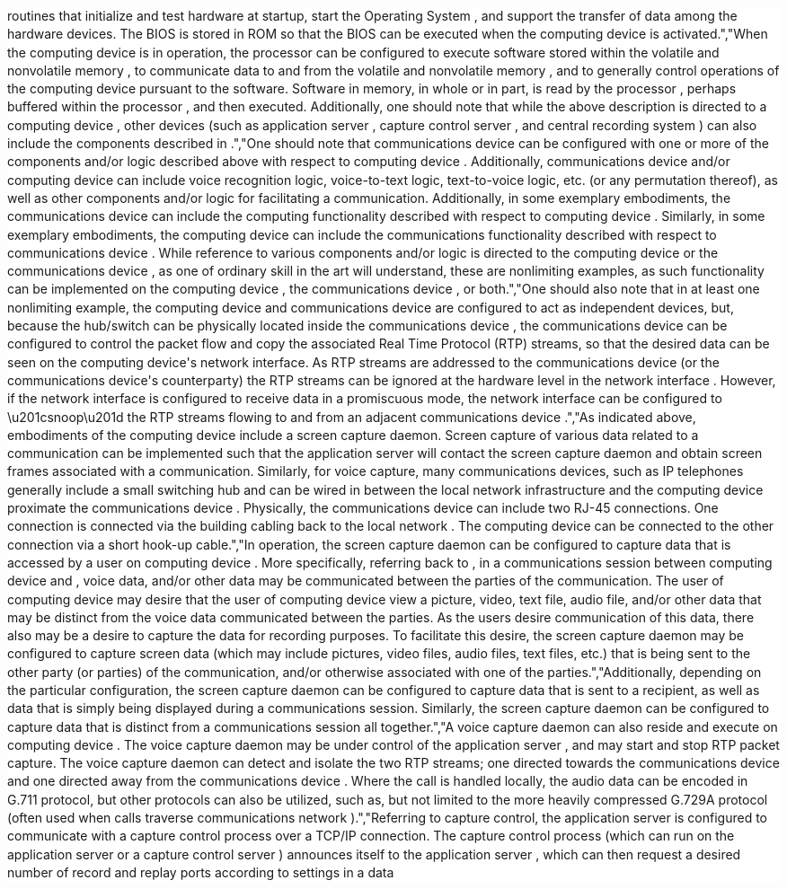 routines that initialize and test hardware at startup, start the Operating System , and support the transfer of data among the hardware devices. The BIOS is stored in ROM so that the BIOS can be executed when the computing device  is activated.","When the computing device  is in operation, the processor  can be configured to execute software stored within the volatile and nonvolatile memory , to communicate data to and from the volatile and nonvolatile memory , and to generally control operations of the computing device  pursuant to the software. Software in memory, in whole or in part, is read by the processor , perhaps buffered within the processor , and then executed. Additionally, one should note that while the above description is directed to a computing device , other devices (such as application server , capture control server , and central recording system ) can also include the components described in .","One should note that communications device  can be configured with one or more of the components and\/or logic described above with respect to computing device . Additionally, communications device and\/or computing device can include voice recognition logic, voice-to-text logic, text-to-voice logic, etc. (or any permutation thereof), as well as other components and\/or logic for facilitating a communication. Additionally, in some exemplary embodiments, the communications device  can include the computing functionality described with respect to computing device . Similarly, in some exemplary embodiments, the computing device  can include the communications functionality described with respect to communications device . While reference to various components and\/or logic is directed to the computing device  or the communications device , as one of ordinary skill in the art will understand, these are nonlimiting examples, as such functionality can be implemented on the computing device , the communications device , or both.","One should also note that in at least one nonlimiting example, the computing device  and communications device  are configured to act as independent devices, but, because the hub\/switch can be physically located inside the communications device , the communications device  can be configured to control the packet flow and copy the associated Real Time Protocol (RTP) streams, so that the desired data can be seen on the computing device's network interface. As RTP streams are addressed to the communications device  (or the communications device's counterparty) the RTP streams can be ignored at the hardware level in the network interface . However, if the network interface  is configured to receive data in a promiscuous mode, the network interface  can be configured to \u201csnoop\u201d the RTP streams flowing to and from an adjacent communications device .","As indicated above, embodiments of the computing device  include a screen capture daemon. Screen capture of various data related to a communication can be implemented such that the application server will contact the screen capture daemon and obtain screen frames associated with a communication. Similarly, for voice capture, many communications devices, such as IP telephones generally include a small switching hub and can be wired in between the local network infrastructure  and the computing device  proximate the communications device . Physically, the communications device  can include two RJ-45 connections. One connection is connected via the building cabling back to the local network . The computing device  can be connected to the other connection via a short hook-up cable.","In operation, the screen capture daemon can be configured to capture data that is accessed by a user on computing device . More specifically, referring back to , in a communications session between computing device and , voice data, and\/or other data may be communicated between the parties of the communication. The user of computing device may desire that the user of computing device view a picture, video, text file, audio file, and\/or other data that may be distinct from the voice data communicated between the parties. As the users desire communication of this data, there also may be a desire to capture the data for recording purposes. To facilitate this desire, the screen capture daemon may be configured to capture screen data (which may include pictures, video files, audio files, text files, etc.) that is being sent to the other party (or parties) of the communication, and\/or otherwise associated with one of the parties.","Additionally, depending on the particular configuration, the screen capture daemon can be configured to capture data that is sent to a recipient, as well as data that is simply being displayed during a communications session. Similarly, the screen capture daemon can be configured to capture data that is distinct from a communications session all together.","A voice capture daemon can also reside and execute on computing device . The voice capture daemon may be under control of the application server , and may start and stop RTP packet capture. The voice capture daemon can detect and isolate the two RTP streams; one directed towards the communications device  and one directed away from the communications device . Where the call is handled locally, the audio data can be encoded in G.711 protocol, but other protocols can also be utilized, such as, but not limited to the more heavily compressed G.729A protocol (often used when calls traverse communications network ).","Referring to capture control, the application server  is configured to communicate with a capture control process over a TCP\/IP connection. The capture control process (which can run on the application server  or a capture control server ) announces itself to the application server , which can then request a desired number of record and replay ports according to settings in a data